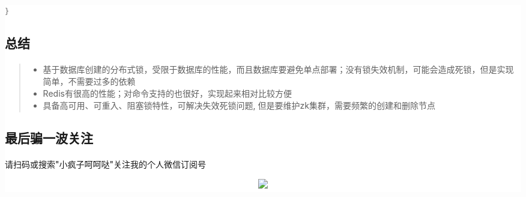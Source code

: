 ```java
}

```

## 总结

> - 基于数据库创建的分布式锁，受限于数据库的性能，而且数据库要避免单点部署；没有锁失效机制，可能会造成死锁，但是实现简单，不需要过多的依赖
> - Redis有很高的性能；对命令支持的也很好，实现起来相对比较方便
> - 具备高可用、可重入、阻塞锁特性，可解决失效死锁问题, 但是要维护zk集群，需要频繁的创建和删除节点

## 最后骗一波关注

请扫码或搜索"小疯子呵呵哒"关注我的个人微信订阅号
<div align=center>
  <img src="https://zhuyuncheng.top/assets/weChatQRCode/2.jpeg" width = "500"/>
</div>
